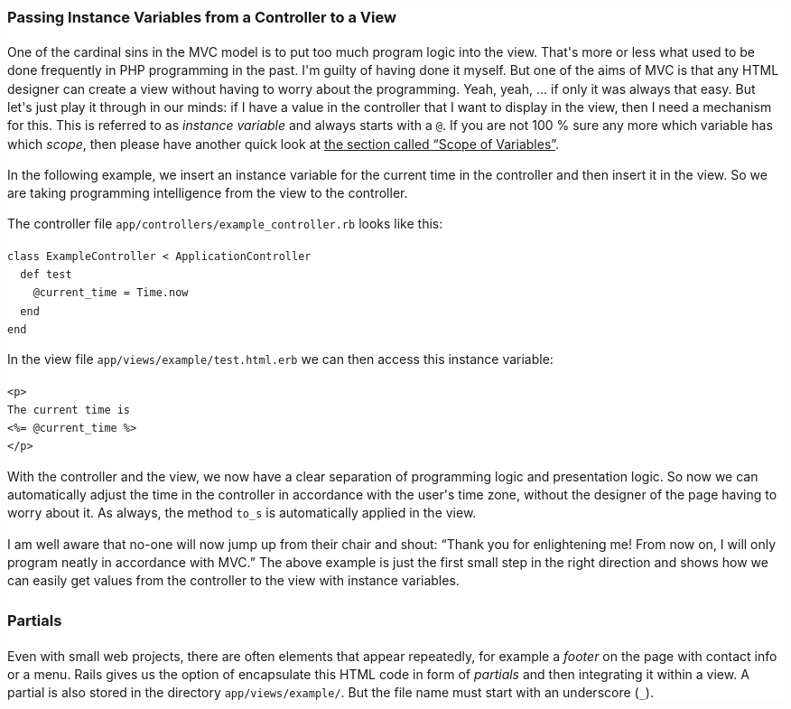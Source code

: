 ### Passing Instance Variables from a Controller to a View

One of the cardinal sins in the MVC model is to put too much program
logic into the view. That's more or less what used to be done frequently
in PHP programming in the past. I'm guilty of having done it myself. But
one of the aims of MVC is that any HTML designer can create a view
without having to worry about the programming. Yeah, yeah, … if only it
was always that easy. But let's just play it through in our minds: if I
have a value in the controller that I want to display in the view, then
I need a mechanism for this. This is referred to as *instance variable*
and always starts with a `@`. If you are not 100 % sure any more which
variable has which *scope*, then please have another quick look at 
[the section called “Scope of Variables”](chapter02-ruby-basics.html#scope-of-variables).

In the following example, we insert an instance variable for the current
time in the controller and then insert it in the view. So we are taking
programming intelligence from the view to the controller.

The controller file `app/controllers/example_controller.rb` looks like
this:

```erb
class ExampleController < ApplicationController
  def test
    @current_time = Time.now
  end
end
```

In the view file `app/views/example/test.html.erb` we can then access
this instance variable:

```erb
<p>
The current time is
<%= @current_time %>
</p>
```

With the controller and the view, we now have a clear separation of
programming logic and presentation logic. So now we can automatically
adjust the time in the controller in accordance with the user's time
zone, without the designer of the page having to worry about it. As
always, the method `to_s` is automatically applied in the view.

I am well aware that no-one will now jump up from their chair and shout:
“Thank you for enlightening me! From now on, I will only program neatly
in accordance with MVC.” The above example is just the first small step
in the right direction and shows how we can easily get values from the
controller to the view with instance variables.

### Partials

Even with small web projects, there are often elements that appear
repeatedly, for example a *footer* on the page with contact info
or a menu. Rails gives us the option of encapsulate this HTML code in
form of *partials* and then integrating it within a view. A partial
is also stored in the directory `app/views/example/`. But the file name
must start with an underscore (`_`).
